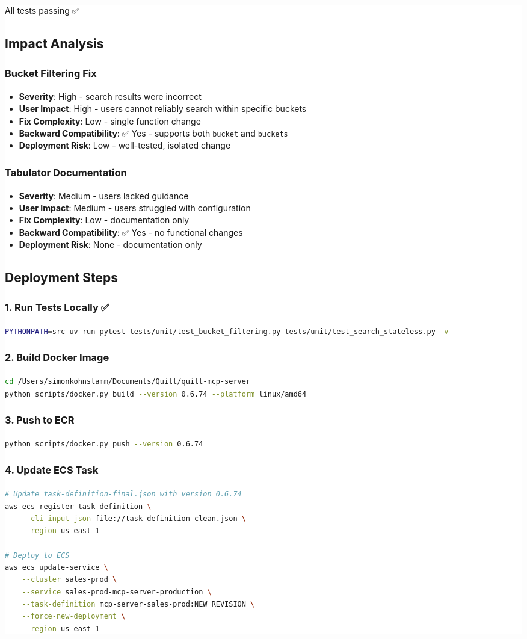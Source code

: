 All tests passing ✅

## Impact Analysis

### Bucket Filtering Fix
- **Severity**: High - search results were incorrect
- **User Impact**: High - users cannot reliably search within specific buckets
- **Fix Complexity**: Low - single function change
- **Backward Compatibility**: ✅ Yes - supports both `bucket` and `buckets`
- **Deployment Risk**: Low - well-tested, isolated change

### Tabulator Documentation
- **Severity**: Medium - users lacked guidance
- **User Impact**: Medium - users struggled with configuration
- **Fix Complexity**: Low - documentation only
- **Backward Compatibility**: ✅ Yes - no functional changes
- **Deployment Risk**: None - documentation only

## Deployment Steps

### 1. Run Tests Locally ✅
```bash
PYTHONPATH=src uv run pytest tests/unit/test_bucket_filtering.py tests/unit/test_search_stateless.py -v
```

### 2. Build Docker Image
```bash
cd /Users/simonkohnstamm/Documents/Quilt/quilt-mcp-server
python scripts/docker.py build --version 0.6.74 --platform linux/amd64
```

### 3. Push to ECR
```bash
python scripts/docker.py push --version 0.6.74
```

### 4. Update ECS Task
```bash
# Update task-definition-final.json with version 0.6.74
aws ecs register-task-definition \
    --cli-input-json file://task-definition-clean.json \
    --region us-east-1

# Deploy to ECS
aws ecs update-service \
    --cluster sales-prod \
    --service sales-prod-mcp-server-production \
    --task-definition mcp-server-sales-prod:NEW_REVISION \
    --force-new-deployment \
    --region us-east-1
```
